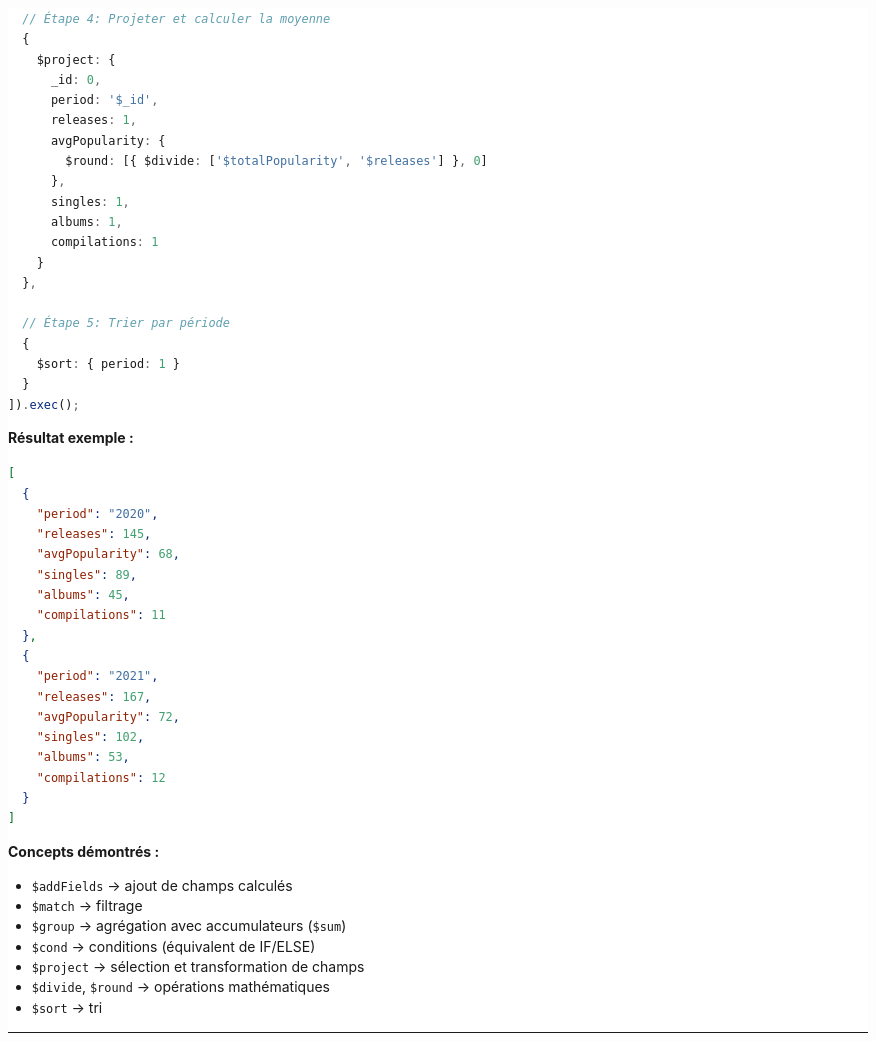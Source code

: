```typescript
  // Étape 4: Projeter et calculer la moyenne
  {
    $project: {
      _id: 0,
      period: '$_id',
      releases: 1,
      avgPopularity: {
        $round: [{ $divide: ['$totalPopularity', '$releases'] }, 0]
      },
      singles: 1,
      albums: 1,
      compilations: 1
    }
  },

  // Étape 5: Trier par période
  {
    $sort: { period: 1 }
  }
]).exec();
```

**Résultat exemple :**
```json
[
  {
    "period": "2020",
    "releases": 145,
    "avgPopularity": 68,
    "singles": 89,
    "albums": 45,
    "compilations": 11
  },
  {
    "period": "2021",
    "releases": 167,
    "avgPopularity": 72,
    "singles": 102,
    "albums": 53,
    "compilations": 12
  }
]
```

**Concepts démontrés :**
- `$addFields` → ajout de champs calculés
- `$match` → filtrage
- `$group` → agrégation avec accumulateurs (`$sum`)
- `$cond` → conditions (équivalent de IF/ELSE)
- `$project` → sélection et transformation de champs
- `$divide`, `$round` → opérations mathématiques
- `$sort` → tri

---